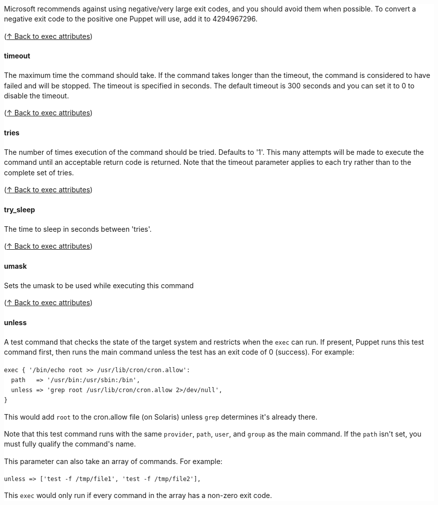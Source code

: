 Microsoft recommends against using negative/very large exit codes, and
you should avoid them when possible. To convert a negative exit code to
the positive one Puppet will use, add it to 4294967296.

([↑ Back to exec attributes](#exec-attributes))

<h4 id="exec-attribute-timeout">timeout</h4>

The maximum time the command should take.  If the command takes
longer than the timeout, the command is considered to have failed
and will be stopped. The timeout is specified in seconds. The default
timeout is 300 seconds and you can set it to 0 to disable the timeout.

([↑ Back to exec attributes](#exec-attributes))

<h4 id="exec-attribute-tries">tries</h4>

The number of times execution of the command should be tried.
Defaults to '1'. This many attempts will be made to execute
the command until an acceptable return code is returned.
Note that the timeout parameter applies to each try rather than
to the complete set of tries.

([↑ Back to exec attributes](#exec-attributes))

<h4 id="exec-attribute-try_sleep">try_sleep</h4>

The time to sleep in seconds between 'tries'.

([↑ Back to exec attributes](#exec-attributes))

<h4 id="exec-attribute-umask">umask</h4>

Sets the umask to be used while executing this command

([↑ Back to exec attributes](#exec-attributes))

<h4 id="exec-attribute-unless">unless</h4>

A test command that checks the state of the target system and restricts
when the `exec` can run. If present, Puppet runs this test command
first, then runs the main command unless the test has an exit code of 0
(success). For example:

    exec { '/bin/echo root >> /usr/lib/cron/cron.allow':
      path   => '/usr/bin:/usr/sbin:/bin',
      unless => 'grep root /usr/lib/cron/cron.allow 2>/dev/null',
    }

This would add `root` to the cron.allow file (on Solaris) unless
`grep` determines it's already there.

Note that this test command runs with the same `provider`, `path`,
`user`, and `group` as the main command. If the `path` isn't set, you
must fully qualify the command's name.

This parameter can also take an array of commands. For example:

    unless => ['test -f /tmp/file1', 'test -f /tmp/file2'],

This `exec` would only run if every command in the array has a
non-zero exit code.
